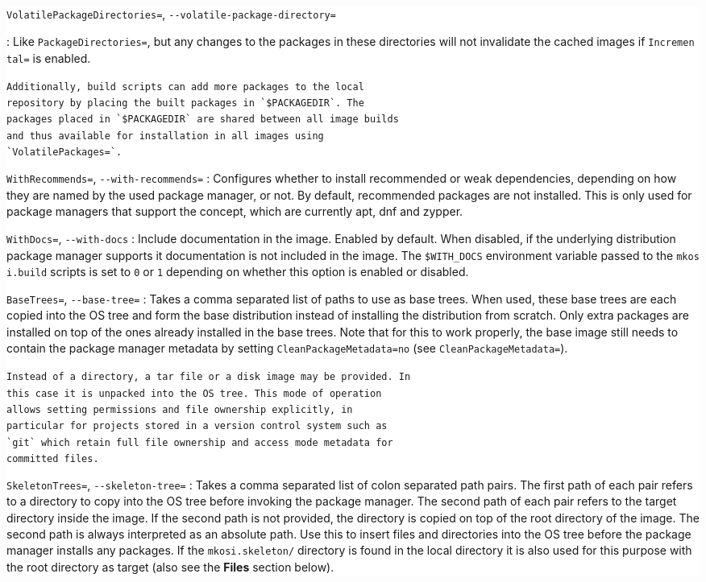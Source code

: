 `VolatilePackageDirectories=`, `--volatile-package-directory=`

:   Like `PackageDirectories=`, but any changes to the packages in these
    directories will not invalidate the cached images if `Incremental=`
    is enabled.

    Additionally, build scripts can add more packages to the local
    repository by placing the built packages in `$PACKAGEDIR`. The
    packages placed in `$PACKAGEDIR` are shared between all image builds
    and thus available for installation in all images using
    `VolatilePackages=`.

`WithRecommends=`, `--with-recommends=`
:   Configures whether to install recommended or weak dependencies,
    depending on how they are named by the used package manager, or not.
    By default, recommended packages are not installed. This is only used
    for package managers that support the concept, which are currently
    apt, dnf and zypper.

`WithDocs=`, `--with-docs`
:   Include documentation in the image. Enabled by default. When disabled,
    if the underlying distribution package manager supports it
    documentation is not included in the image. The `$WITH_DOCS`
    environment variable passed to the `mkosi.build` scripts is set to `0`
    or `1` depending on whether this option is enabled or disabled.

`BaseTrees=`, `--base-tree=`
:   Takes a comma separated list of paths to use as base trees. When used,
    these base trees are each copied into the OS tree and form the base
    distribution instead of installing the distribution from scratch. Only
    extra packages are installed on top of the ones already installed in
    the base trees. Note that for this to work properly, the base image
    still needs to contain the package manager metadata by setting
    `CleanPackageMetadata=no` (see `CleanPackageMetadata=`).

    Instead of a directory, a tar file or a disk image may be provided. In
    this case it is unpacked into the OS tree. This mode of operation
    allows setting permissions and file ownership explicitly, in
    particular for projects stored in a version control system such as
    `git` which retain full file ownership and access mode metadata for
    committed files.

`SkeletonTrees=`, `--skeleton-tree=`
:   Takes a comma separated list of colon separated path pairs. The first
    path of each pair refers to a directory to copy into the OS tree
    before invoking the package manager. The second path of each pair
    refers to the target directory inside the image. If the second path is
    not provided, the directory is copied on top of the root directory of
    the image. The second path is always interpreted as an absolute path.
    Use this to insert files and directories into the OS tree before the
    package manager installs any packages. If the `mkosi.skeleton/`
    directory is found in the local directory it is also used for this
    purpose with the root directory as target (also see the **Files**
    section below).
